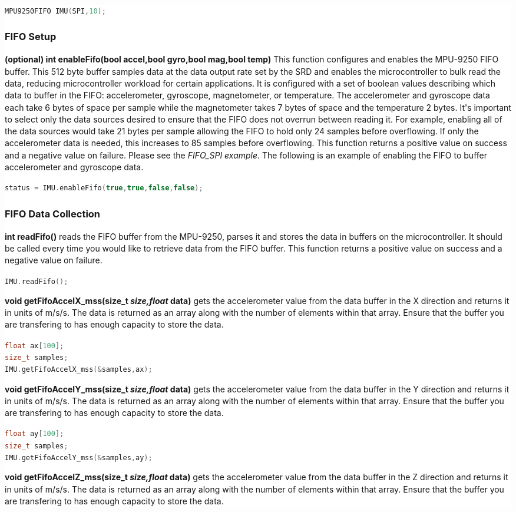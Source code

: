 ```C++
MPU9250FIFO IMU(SPI,10);
```

### FIFO Setup
**(optional) int enableFifo(bool accel,bool gyro,bool mag,bool temp)**
This function configures and enables the MPU-9250 FIFO buffer. This 512 byte buffer samples data at the data output rate set by the SRD and enables the microcontroller to bulk read the data, reducing microcontroller workload for certain applications. It is configured with a set of boolean values describing which data to buffer in the FIFO: accelerometer, gyroscope, magnetometer, or temperature. The accelerometer and gyroscope data each take 6 bytes of space per sample while the magnetometer takes 7 bytes of space and the temperature 2 bytes. It's important to select only the data sources desired to ensure that the FIFO does not overrun between reading it. For example, enabling all of the data sources would take 21 bytes per sample allowing the FIFO to hold only 24 samples before overflowing. If only the accelerometer data is needed, this increases to 85 samples before overflowing. This function returns a positive value on success and a negative value on failure. Please see the *FIFO_SPI example*. The following is an example of enabling the FIFO to buffer accelerometer and gyroscope data. 

```C++
status = IMU.enableFifo(true,true,false,false);
```

### FIFO Data Collection
**int readFifo()** reads the FIFO buffer from the MPU-9250, parses it and stores the data in buffers on the microcontroller. It should be called every time you would like to retrieve data from the FIFO buffer. This function returns a positive value on success and a negative value on failure.

```C++
IMU.readFifo();
```

**void getFifoAccelX_mss(size_t *size,float* data)** gets the accelerometer value from the data buffer in the X direction and returns it in units of m/s/s. The data is returned as an array along with the number of elements within that array. Ensure that the buffer you are transfering to has enough capacity to store the data.

```C++
float ax[100];
size_t samples;
IMU.getFifoAccelX_mss(&samples,ax);
```

**void getFifoAccelY_mss(size_t *size,float* data)** gets the accelerometer value from the data buffer in the Y direction and returns it in units of m/s/s. The data is returned as an array along with the number of elements within that array. Ensure that the buffer you are transfering to has enough capacity to store the data.

```C++
float ay[100];
size_t samples;
IMU.getFifoAccelY_mss(&samples,ay);
```

**void getFifoAccelZ_mss(size_t *size,float* data)** gets the accelerometer value from the data buffer in the Z direction and returns it in units of m/s/s. The data is returned as an array along with the number of elements within that array. Ensure that the buffer you are transfering to has enough capacity to store the data.
